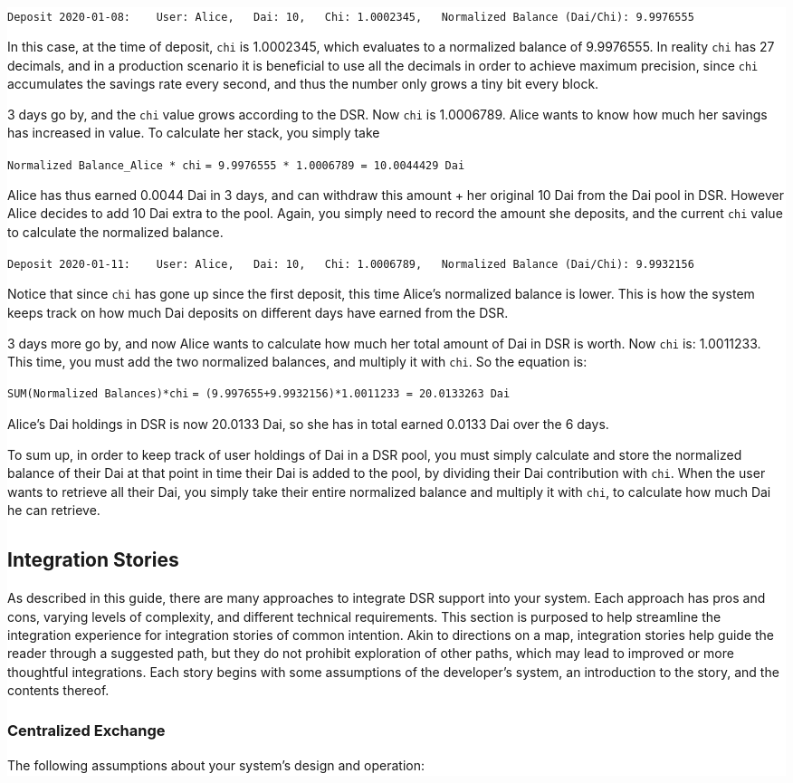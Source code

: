 `Deposit 2020-01-08:    User: Alice,   Dai: 10,   Chi: 1.0002345,   Normalized Balance (Dai/Chi): 9.9976555`

In this case, at the time of deposit, `chi` is 1.0002345, which evaluates to a normalized balance of 9.9976555. In reality `chi` has 27 decimals, and in a production scenario it is beneficial to use all the decimals in order to achieve maximum precision, since `chi` accumulates the savings rate every second, and thus the number only grows a tiny bit every block.

3 days go by, and the `chi` value grows according to the DSR. Now `chi` is 1.0006789. Alice wants to know how much her savings has increased in value. To calculate her stack, you simply take

`Normalized Balance_Alice * chi`
`= 9.9976555 * 1.0006789 = 10.0044429 Dai`

Alice has thus earned 0.0044 Dai in 3 days, and can withdraw this amount + her original 10 Dai from the Dai pool in DSR. However Alice decides to add 10 Dai extra to the pool. Again, you simply need to record the amount she deposits, and the current `chi` value to calculate the normalized balance.

`Deposit 2020-01-11:    User: Alice,   Dai: 10,   Chi: 1.0006789,   Normalized Balance (Dai/Chi): 9.9932156`

Notice that since `chi` has gone up since the first deposit, this time Alice’s normalized balance is lower. This is how the system keeps track on how much Dai deposits on different days have earned from the DSR.

3 days more go by, and now Alice wants to calculate how much her total amount of Dai in DSR is worth. Now `chi` is: 1.0011233.
This time, you must add the two normalized balances, and multiply it with `chi`. So the equation is:

`SUM(Normalized Balances)*chi`
`= (9.997655+9.9932156)*1.0011233 = 20.0133263 Dai`

Alice’s Dai holdings in DSR is now 20.0133 Dai, so she has in total earned 0.0133 Dai over the 6 days.

To sum up, in order to keep track of user holdings of Dai in a DSR pool, you must simply calculate and store the normalized balance of their Dai at that point in time their Dai is added to the pool, by dividing their Dai contribution with `chi`. When the user wants to retrieve all their Dai, you simply take their entire normalized balance and multiply it with `chi`, to calculate how much Dai he can retrieve.

## Integration Stories

As described in this guide, there are many approaches to integrate DSR support into your system. Each approach has pros and cons, varying levels of complexity, and different technical requirements. This section is purposed to help streamline the integration experience for integration stories of common intention. Akin to directions on a map, integration stories help guide the reader through a suggested path, but they do not prohibit exploration of other paths, which may lead to improved or more thoughtful integrations. Each story begins with some assumptions of the developer’s system, an introduction to the story, and the contents thereof.

### Centralized Exchange

The following assumptions about your system’s design and operation:
